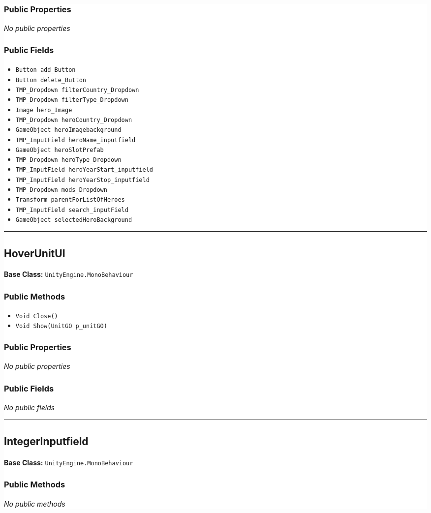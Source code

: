 ### Public Properties

*No public properties*

### Public Fields

- `Button add_Button`
- `Button delete_Button`
- `TMP_Dropdown filterCountry_Dropdown`
- `TMP_Dropdown filterType_Dropdown`
- `Image hero_Image`
- `TMP_Dropdown heroCountry_Dropdown`
- `GameObject heroImagebackground`
- `TMP_InputField heroName_inputfield`
- `GameObject heroSlotPrefab`
- `TMP_Dropdown heroType_Dropdown`
- `TMP_InputField heroYearStart_inputfield`
- `TMP_InputField heroYearStop_inputfield`
- `TMP_Dropdown mods_Dropdown`
- `Transform parentForListOfHeroes`
- `TMP_InputField search_inputField`
- `GameObject selectedHeroBackground`

---


## HoverUnitUI

**Base Class:** `UnityEngine.MonoBehaviour`

### Public Methods

- `Void Close()`
- `Void Show(UnitGO p_unitGO)`

### Public Properties

*No public properties*

### Public Fields

*No public fields*

---


## IntegerInputfield

**Base Class:** `UnityEngine.MonoBehaviour`

### Public Methods

*No public methods*

